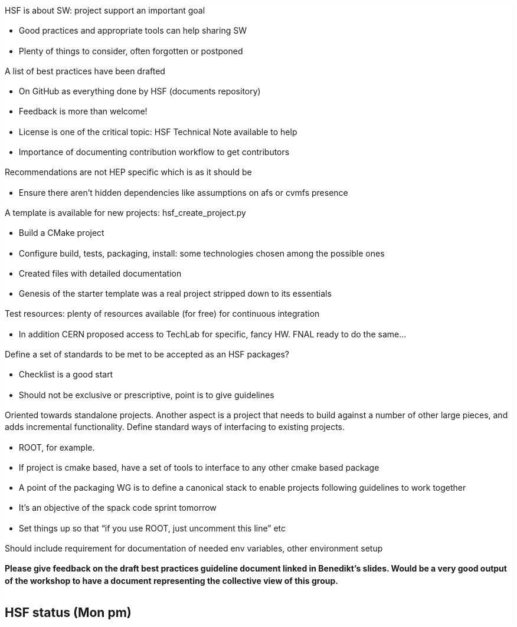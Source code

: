 HSF is about SW: project support an important goal

-   Good practices and appropriate tools can help sharing SW

-   Plenty of things to consider, often forgotten or postponed

A list of best practices have been drafted

-   On GitHub as everything done by HSF (documents repository)

-   Feedback is more than welcome!

-   License is one of the critical topic: HSF Technical Note available to help

-   Importance of documenting contribution workflow to get contributors

Recommendations are not HEP specific which is as it should be

-   Ensure there aren’t hidden dependencies like assumptions on afs or cvmfs presence

A template is available for new projects: hsf\_create\_project.py

-   Build a CMake project

-   Configure build, tests, packaging, install: some technologies chosen among the possible ones

-   Created files with detailed documentation

-   Genesis of the starter template was a real project stripped down to its essentials

Test resources: plenty of resources available (for free) for continuous integration

-   In addition CERN proposed access to TechLab for specific, fancy HW. FNAL ready to do the same…

Define a set of standards to be met to be accepted as an HSF packages?

-   Checklist is a good start

-   Should not be exclusive or prescriptive, point is to give guidelines

Oriented towards standalone projects. Another aspect is a project that needs to build against a number of other large pieces, and adds incremental functionality. Define standard ways of interfacing to existing projects.

-   ROOT, for example.

-   If project is cmake based, have a set of tools to interface to any other cmake based package

-   A point of the packaging WG is to define a canonical stack to enable projects following guidelines to work together

-   It’s an objective of the spack code sprint tomorrow

-   Set things up so that “if you use ROOT, just uncomment this line” etc

Should include requirement for documentation of needed env variables, other environment setup

**Please give feedback on the draft best practices guideline document linked in Benedikt’s slides. Would be a very good output of the workshop to have a document representing the collective view of this group.**

## HSF status (Mon pm)
